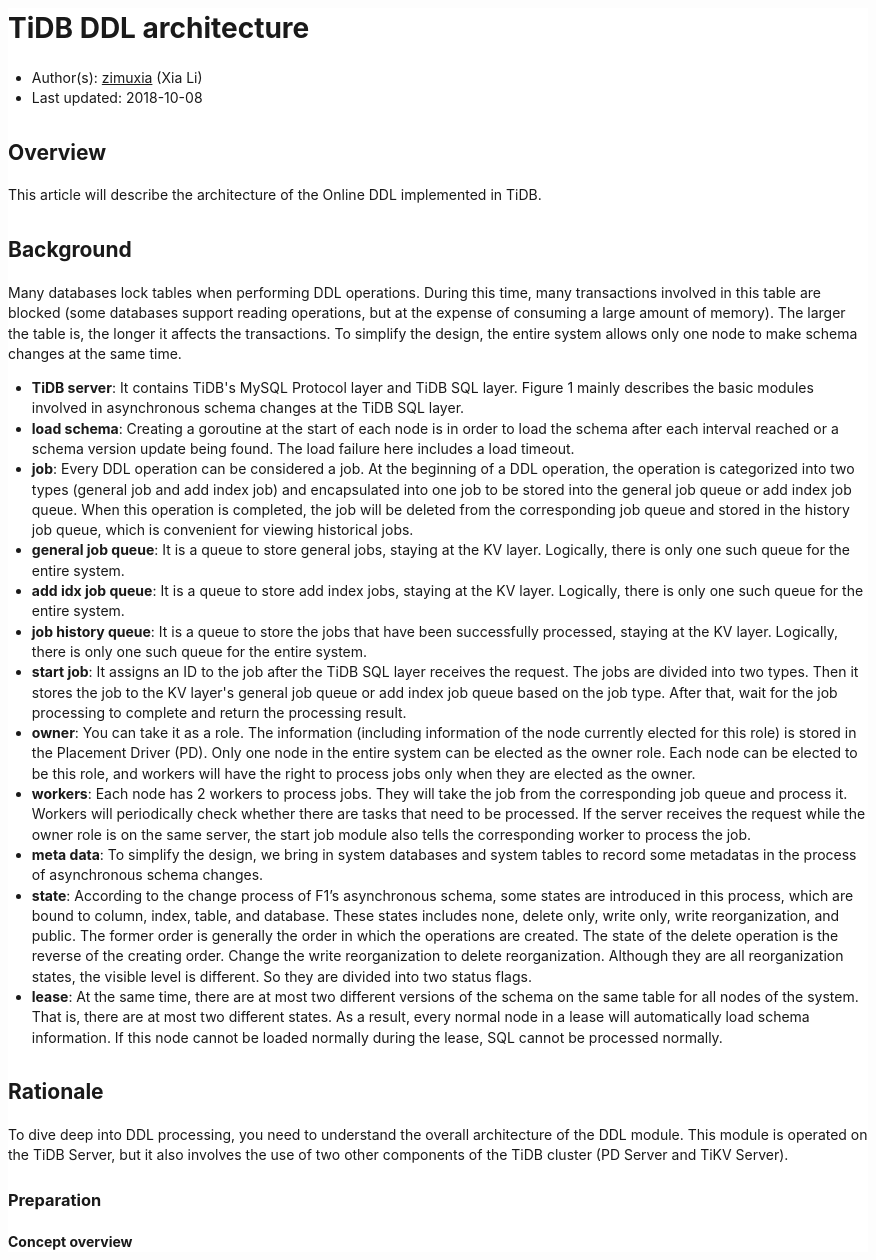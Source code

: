 # TiDB DDL architecture
- Author(s):     [zimuxia](https://github.com/zimulala) (Xia Li)
- Last updated:  2018-10-08
## Overview 
This article will describe the architecture of the Online DDL implemented in TiDB.
## Background
Many databases lock tables when performing DDL operations. During this time, many transactions involved in this table are blocked (some databases support reading operations, but at the expense of consuming a large amount of memory). The larger the table is, the longer it affects the transactions.
To simplify the design, the entire system allows only one node to make schema changes at the same time.
* **TiDB server**: It contains TiDB's MySQL Protocol layer and TiDB SQL layer. Figure 1 mainly describes the basic modules involved in asynchronous schema changes at the TiDB SQL layer.
* **load schema**: Creating a goroutine at the start of each node is in order to load the schema after each interval reached or a schema version update being found. The load failure here includes a load timeout.
* **job**: Every DDL operation can be considered a job. At the beginning of a DDL operation, the operation is categorized into two types (general job and add index job) and encapsulated into one job to be stored into the general job queue or add index job queue. When this operation is completed, the job will be deleted from the corresponding job queue and stored in the history job queue, which is convenient for viewing historical jobs.
* **general job queue**: It is a queue to store general jobs, staying at the KV layer. Logically, there is only one such queue for the entire system.
* **add idx job queue**: It is a queue to store add index jobs, staying at the KV layer. Logically, there is only one such queue for the entire system.
* **job history queue**: It is a queue to store the jobs that have been successfully processed, staying at the KV layer. Logically, there is only one such queue for the entire system.
* **start job**: It assigns an ID to the job after the TiDB SQL layer receives the request. The jobs are divided into two types. Then it stores the job to the KV layer's general job queue or add index job queue based on the job type. After that, wait for the job processing to complete and return the processing result.
* **owner**: You can take it as a role. The information (including information of the node currently elected for this role) is stored in the Placement Driver (PD). Only one node in the entire system can be elected as the owner role. Each node can be elected to be this role, and workers will have the right to process jobs only when they are elected as the owner.
* **workers**: Each node has 2 workers to process jobs. They will take the job from the corresponding job queue and process it. Workers will periodically check whether there are tasks that need to be processed. If the server receives the request while the owner role is on the same server, the start job module also tells the corresponding worker to process the job.
* **meta data**: To simplify the design, we bring in system databases and system tables to record some metadatas in the process of asynchronous schema changes.
* **state**: According to the change process of F1’s asynchronous schema, some states are introduced in this process, which are bound to column, index, table, and database. These states includes none, delete only, write only, write reorganization, and public. The former order is generally the order in which the operations are created. The state of the delete operation is the reverse of the creating order. Change the write reorganization to delete reorganization. Although they are all reorganization states, the visible level is different. So they are divided into two status flags.
* **lease**: At the same time, there are at most two different versions of the schema on the same table for all nodes of the system. That is, there are at most two different states. As a result, every normal node in a lease will automatically load schema information. If this node cannot be loaded normally during the lease, SQL cannot be processed normally.
## Rationale
To dive deep into DDL processing, you need to understand the overall architecture of the DDL module. This module is operated on the TiDB Server, but it also involves the use of two other components of the TiDB cluster (PD Server and TiKV Server).
### Preparation
#### Concept overview